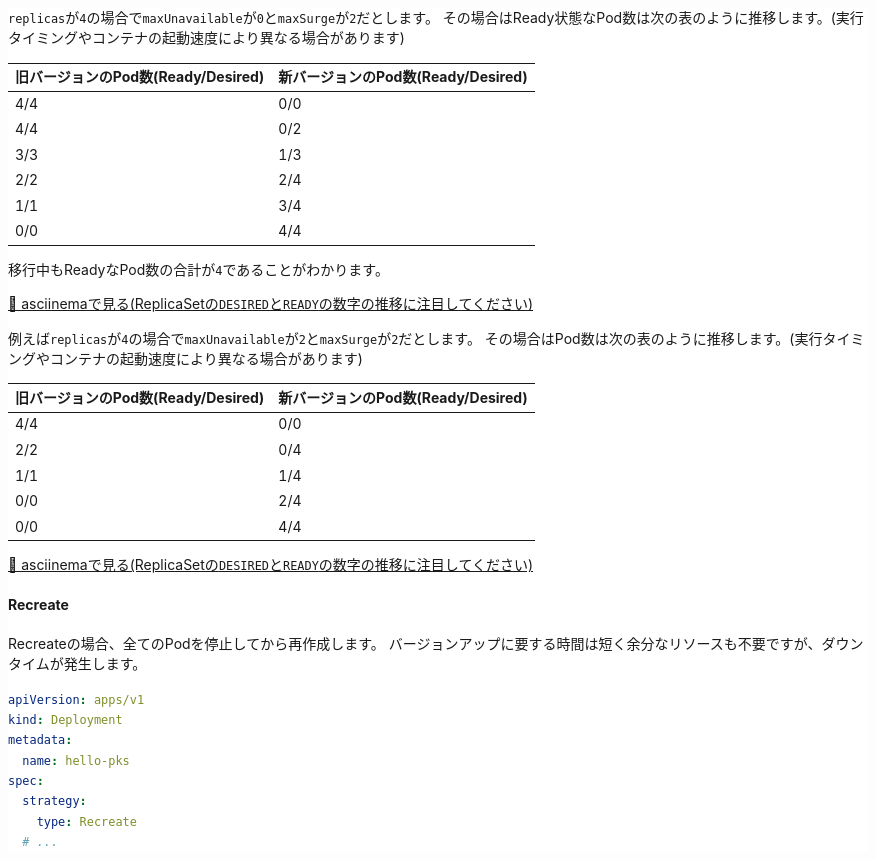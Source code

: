 `replicas`が`4`の場合で`maxUnavailable`が`0`と`maxSurge`が`2`だとします。
その場合はReady状態なPod数は次の表のように推移します。(実行タイミングやコンテナの起動速度により異なる場合があります)

| 旧バージョンのPod数(Ready/Desired) | 新バージョンのPod数(Ready/Desired) |
| - | - |
| 4/4 | 0/0 |
| 4/4 | 0/2 |
| 3/3 | 1/3 |
| 2/2 | 2/4 |
| 1/1 | 3/4 |
| 0/0 | 4/4 |

移行中もReadyなPod数の合計が`4`であることがわかります。

[🎥 asciinemaで見る(ReplicaSetの`DESIRED`と`READY`の数字の推移に注目してください)](https://asciinema.org/a/AN50nYWbPyLfvHOkR3CkqkuV7)


例えば`replicas`が`4`の場合で`maxUnavailable`が`2`と`maxSurge`が`2`だとします。
その場合はPod数は次の表のように推移します。(実行タイミングやコンテナの起動速度により異なる場合があります)

| 旧バージョンのPod数(Ready/Desired) | 新バージョンのPod数(Ready/Desired) |
| - | - |
| 4/4 | 0/0 |
| 2/2 | 0/4 |
| 1/1 | 1/4 |
| 0/0 | 2/4 |
| 0/0 | 4/4 |

[🎥 asciinemaで見る(ReplicaSetの`DESIRED`と`READY`の数字の推移に注目してください)](https://asciinema.org/a/O34TVEM3SWs6TL9seJhBnXh30)


#### Recreate

Recreateの場合、全てのPodを停止してから再作成します。
バージョンアップに要する時間は短く余分なリソースも不要ですが、ダウンタイムが発生します。

```yaml
apiVersion: apps/v1
kind: Deployment
metadata:
  name: hello-pks
spec:
  strategy:
    type: Recreate
  # ...
```
